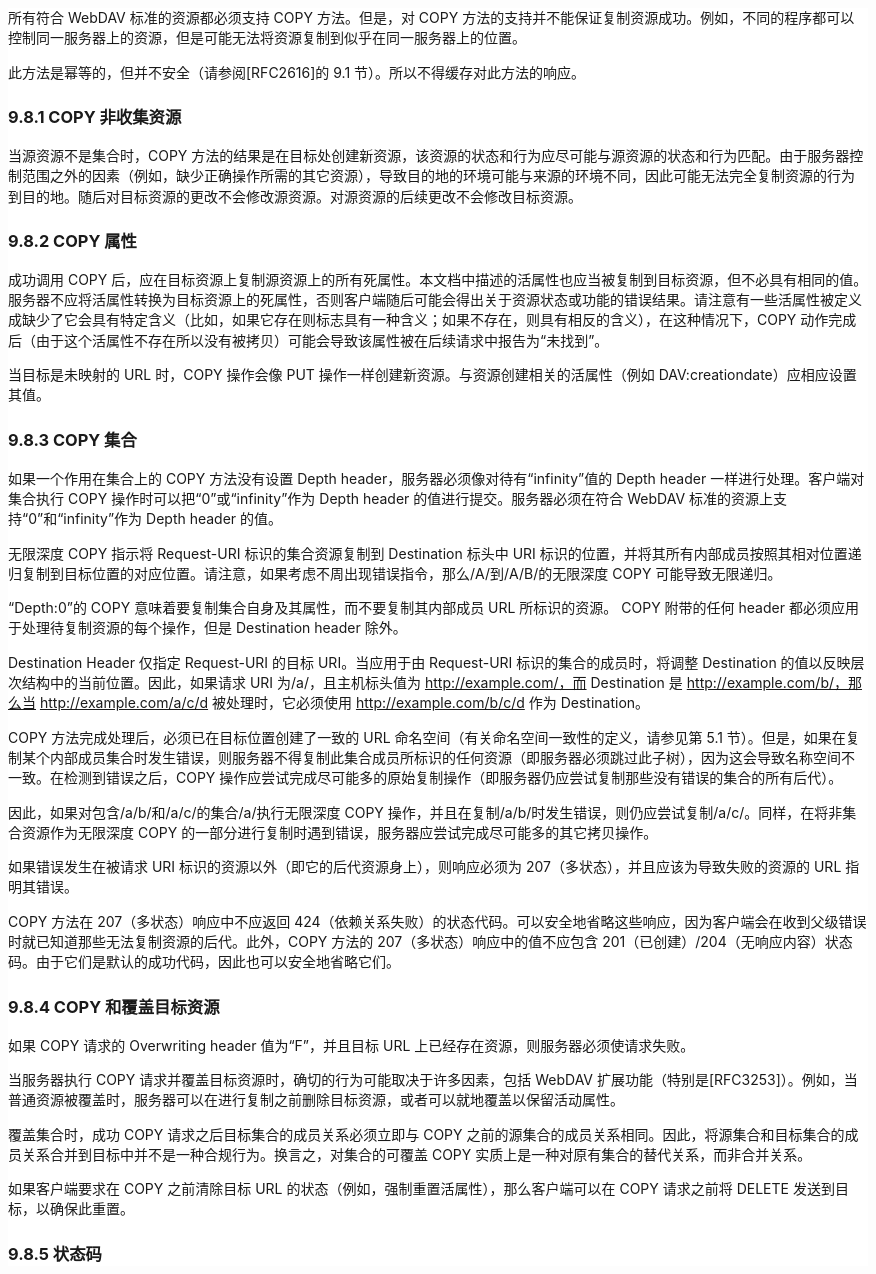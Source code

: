 所有符合 WebDAV 标准的资源都必须支持 COPY 方法。但是，对 COPY 方法的支持并不能保证复制资源成功。例如，不同的程序都可以控制同一服务器上的资源，但是可能无法将资源复制到似乎在同一服务器上的位置。

此方法是幂等的，但并不安全（请参阅[RFC2616]的 9.1 节）。所以不得缓存对此方法的响应。

### 9.8.1 COPY 非收集资源

当源资源不是集合时，COPY 方法的结果是在目标处创建新资源，该资源的状态和行为应尽可能与源资源的状态和行为匹配。由于服务器控制范围之外的因素（例如，缺少正确操作所需的其它资源），导致目的地的环境可能与来源的环境不同，因此可能无法完全复制资源的行为到目的地。随后对目标资源的更改不会修改源资源。对源资源的后续更改不会修改目标资源。

### 9.8.2 COPY 属性

成功调用 COPY 后，应在目标资源上复制源资源上的所有死属性。本文档中描述的活属性也应当被复制到目标资源，但不必具有相同的值。服务器不应将活属性转换为目标资源上的死属性，否则客户端随后可能会得出关于资源状态或功能的错误结果。请注意有一些活属性被定义成缺少了它会具有特定含义（比如，如果它存在则标志具有一种含义；如果不存在，则具有相反的含义），在这种情况下，COPY 动作完成后（由于这个活属性不存在所以没有被拷贝）可能会导致该属性被在后续请求中报告为“未找到”。

当目标是未映射的 URL 时，COPY 操作会像 PUT 操作一样创建新资源。与资源创建相关的活属性（例如 DAV:creationdate）应相应设置其值。

### 9.8.3 COPY 集合

如果一个作用在集合上的 COPY 方法没有设置 Depth header，服务器必须像对待有“infinity”值的 Depth header 一样进行处理。客户端对集合执行 COPY 操作时可以把“0”或“infinity”作为 Depth header 的值进行提交。服务器必须在符合 WebDAV 标准的资源上支持“0”和“infinity”作为 Depth header 的值。

无限深度 COPY 指示将 Request-URI 标识的集合资源复制到 Destination 标头中 URI 标识的位置，并将其所有内部成员按照其相对位置递归复制到目标位置的对应位置。请注意，如果考虑不周出现错误指令，那么/A/到/A/B/的无限深度 COPY 可能导致无限递归。

“Depth:0”的 COPY 意味着要复制集合自身及其属性，而不要复制其内部成员 URL 所标识的资源。
COPY 附带的任何 header 都必须应用于处理待复制资源的每个操作，但是 Destination header 除外。

Destination Header 仅指定 Request-URI 的目标 URI。当应用于由 Request-URI 标识的集合的成员时，将调整 Destination 的值以反映层次结构中的当前位置。因此，如果请求 URI 为/a/，且主机标头值为 http://example.com/，而 Destination 是 http://example.com/b/，那么当 http://example.com/a/c/d 被处理时，它必须使用 http://example.com/b/c/d 作为 Destination。

COPY 方法完成处理后，必须已在目标位置创建了一致的 URL 命名空间（有关命名空间一致性的定义，请参见第 5.1 节）。但是，如果在复制某个内部成员集合时发生错误，则服务器不得复制此集合成员所标识的任何资源（即服务器必须跳过此子树），因为这会导致名称空间不一致。在检测到错误之后，COPY 操作应尝试完成尽可能多的原始复制操作（即服务器仍应尝试复制那些没有错误的集合的所有后代）。

因此，如果对包含/a/b/和/a/c/的集合/a/执行无限深度 COPY 操作，并且在复制/a/b/时发生错误，则仍应尝试复制/a/c/。同样，在将非集合资源作为无限深度 COPY 的一部分进行复制时遇到错误，服务器应尝试完成尽可能多的其它拷贝操作。

如果错误发生在被请求 URI 标识的资源以外（即它的后代资源身上），则响应必须为 207（多状态），并且应该为导致失败的资源的 URL 指明其错误。

COPY 方法在 207（多状态）响应中不应返回 424（依赖关系失败）的状态代码。可以安全地省略这些响应，因为客户端会在收到父级错误时就已知道那些无法复制资源的后代。此外，COPY 方法的 207（多状态）响应中的值不应包含 201（已创建）/204（无响应内容）状态码。由于它们是默认的成功代码，因此也可以安全地省略它们。

### 9.8.4 COPY 和覆盖目标资源

如果 COPY 请求的 Overwriting header 值为“F”，并且目标 URL 上已经存在资源，则服务器必须使请求失败。

当服务器执行 COPY 请求并覆盖目标资源时，确切的行为可能取决于许多因素，包括 WebDAV 扩展功能（特别是[RFC3253]）。例如，当普通资源被覆盖时，服务器可以在进行复制之前删除目标资源，或者可以就地覆盖以保留活动属性。

覆盖集合时，成功 COPY 请求之后目标集合的成员关系必须立即与 COPY 之前的源集合的成员关系相同。因此，将源集合和目标集合的成员关系合并到目标中并不是一种合规行为。换言之，对集合的可覆盖 COPY 实质上是一种对原有集合的替代关系，而非合并关系。

如果客户端要求在 COPY 之前清除目标 URL 的状态（例如，强制重置活属性），那么客户端可以在 COPY 请求之前将 DELETE 发送到目标，以确保此重置。

### 9.8.5 状态码
